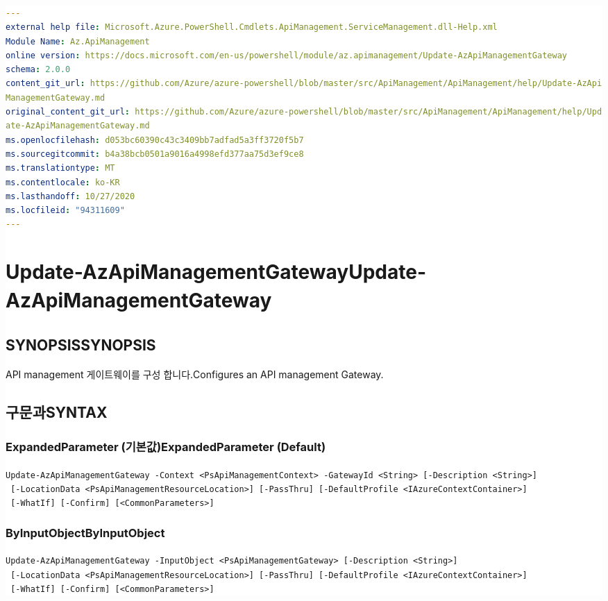 ```yaml
---
external help file: Microsoft.Azure.PowerShell.Cmdlets.ApiManagement.ServiceManagement.dll-Help.xml
Module Name: Az.ApiManagement
online version: https://docs.microsoft.com/en-us/powershell/module/az.apimanagement/Update-AzApiManagementGateway
schema: 2.0.0
content_git_url: https://github.com/Azure/azure-powershell/blob/master/src/ApiManagement/ApiManagement/help/Update-AzApiManagementGateway.md
original_content_git_url: https://github.com/Azure/azure-powershell/blob/master/src/ApiManagement/ApiManagement/help/Update-AzApiManagementGateway.md
ms.openlocfilehash: d053bc60390c43c3409bb7adfad5a3ff3720f5b7
ms.sourcegitcommit: b4a38bcb0501a9016a4998efd377aa75d3ef9ce8
ms.translationtype: MT
ms.contentlocale: ko-KR
ms.lasthandoff: 10/27/2020
ms.locfileid: "94311609"
---
```

# <span data-ttu-id="2f94c-101">Update-AzApiManagementGateway</span><span class="sxs-lookup"><span data-stu-id="2f94c-101">Update-AzApiManagementGateway</span></span>

## <span data-ttu-id="2f94c-102">SYNOPSIS</span><span class="sxs-lookup"><span data-stu-id="2f94c-102">SYNOPSIS</span></span>
<span data-ttu-id="2f94c-103">API management 게이트웨이를 구성 합니다.</span><span class="sxs-lookup"><span data-stu-id="2f94c-103">Configures an API management Gateway.</span></span>

## <span data-ttu-id="2f94c-104">구문과</span><span class="sxs-lookup"><span data-stu-id="2f94c-104">SYNTAX</span></span>

### <span data-ttu-id="2f94c-105">ExpandedParameter (기본값)</span><span class="sxs-lookup"><span data-stu-id="2f94c-105">ExpandedParameter (Default)</span></span>
```
Update-AzApiManagementGateway -Context <PsApiManagementContext> -GatewayId <String> [-Description <String>]
 [-LocationData <PsApiManagementResourceLocation>] [-PassThru] [-DefaultProfile <IAzureContextContainer>]
 [-WhatIf] [-Confirm] [<CommonParameters>]
```

### <span data-ttu-id="2f94c-106">ByInputObject</span><span class="sxs-lookup"><span data-stu-id="2f94c-106">ByInputObject</span></span>
```
Update-AzApiManagementGateway -InputObject <PsApiManagementGateway> [-Description <String>]
 [-LocationData <PsApiManagementResourceLocation>] [-PassThru] [-DefaultProfile <IAzureContextContainer>]
 [-WhatIf] [-Confirm] [<CommonParameters>]
```
